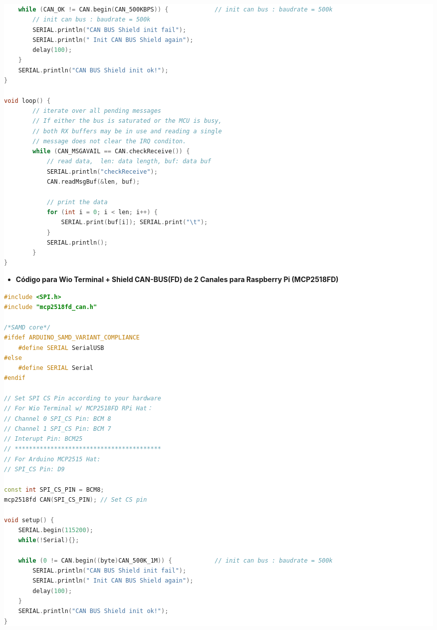 ```cpp
    while (CAN_OK != CAN.begin(CAN_500KBPS)) {             // init can bus : baudrate = 500k
        // init can bus : baudrate = 500k
        SERIAL.println("CAN BUS Shield init fail");
        SERIAL.println(" Init CAN BUS Shield again");
        delay(100);
    }
    SERIAL.println("CAN BUS Shield init ok!");
}

void loop() {
        // iterate over all pending messages
        // If either the bus is saturated or the MCU is busy,
        // both RX buffers may be in use and reading a single
        // message does not clear the IRQ conditon.
        while (CAN_MSGAVAIL == CAN.checkReceive()) {
            // read data,  len: data length, buf: data buf
            SERIAL.println("checkReceive");
            CAN.readMsgBuf(&len, buf);

            // print the data
            for (int i = 0; i < len; i++) {
                SERIAL.print(buf[i]); SERIAL.print("\t");
            }
            SERIAL.println();
        }
}
```

- **Código para Wio Terminal + Shield CAN-BUS(FD) de 2 Canales para Raspberry Pi (MCP2518FD)**

```cpp
#include <SPI.h>
#include "mcp2518fd_can.h"

/*SAMD core*/
#ifdef ARDUINO_SAMD_VARIANT_COMPLIANCE
    #define SERIAL SerialUSB
#else
    #define SERIAL Serial
#endif

// Set SPI CS Pin according to your hardware
// For Wio Terminal w/ MCP2518FD RPi Hat：
// Channel 0 SPI_CS Pin: BCM 8
// Channel 1 SPI_CS Pin: BCM 7
// Interupt Pin: BCM25
// *****************************************
// For Arduino MCP2515 Hat:
// SPI_CS Pin: D9

const int SPI_CS_PIN = BCM8;
mcp2518fd CAN(SPI_CS_PIN); // Set CS pin

void setup() {
    SERIAL.begin(115200);
    while(!Serial){};

    while (0 != CAN.begin((byte)CAN_500K_1M)) {            // init can bus : baudrate = 500k
        SERIAL.println("CAN BUS Shield init fail");
        SERIAL.println(" Init CAN BUS Shield again");
        delay(100);
    }
    SERIAL.println("CAN BUS Shield init ok!");
}
```